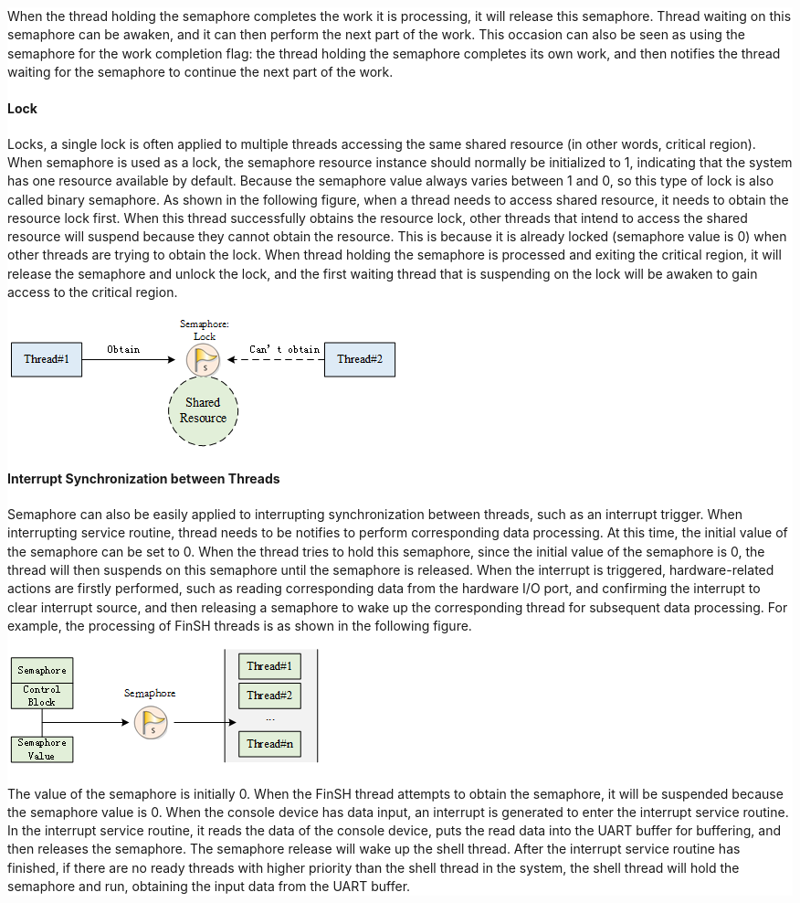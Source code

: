 When the thread holding the semaphore completes the work it is processing, it will release this semaphore. Thread waiting on this semaphore can be awaken, and it can then perform the next part of the work. This occasion can also be seen as using the semaphore for the work completion flag: the thread holding the semaphore completes its own work, and then notifies the thread waiting for the semaphore to continue the next part of the work.

#### Lock

Locks, a single lock is often applied to multiple threads accessing the same shared resource (in other words, critical region). When semaphore is used as a lock, the semaphore resource instance should normally be initialized to 1, indicating that the system has one resource available by default. Because the semaphore value always varies between 1 and 0, so this type of lock is also called binary semaphore. As shown in the following figure, when a thread needs to access shared resource, it needs to obtain the resource lock first. When this thread successfully obtains the resource lock, other threads that intend to access the shared resource will suspend because they cannot obtain the resource. This is because it is already locked (semaphore value is 0) when other threads are trying to obtain the lock. When thread holding the semaphore is processed and exiting the critical region, it will release the semaphore and unlock the lock, and the first waiting thread that is suspending on the lock will be awaken to gain access to the critical region.

![Lock](figures/06sem_lock.png)

#### Interrupt Synchronization between Threads

Semaphore can also be easily applied to interrupting synchronization between threads, such as an interrupt trigger. When interrupting service routine, thread needs to be notifies to perform corresponding data processing. At this time, the initial value of the semaphore can be set to 0. When the thread tries to hold this semaphore, since the initial value of the semaphore is 0, the thread will then suspends on this semaphore until the semaphore is released. When the interrupt is triggered, hardware-related actions are firstly performed, such as reading corresponding data from the hardware I/O port, and confirming the interrupt to clear interrupt source, and then releasing a semaphore to wake up the corresponding thread for subsequent data processing. For example, the processing of FinSH threads is as shown in the following figure.

![FinSH Interrupt, Inter-thread Synchronization Diagram](figures/06inter_ths_commu2.png)

The value of the semaphore is initially 0. When the FinSH thread attempts to obtain the semaphore, it will be suspended because the semaphore value is 0. When the console device has data input, an interrupt is generated to enter the interrupt service routine. In the interrupt service routine, it reads the data of the console device, puts the read data into the UART buffer for buffering, and then releases the semaphore. The semaphore release will wake up the shell thread. After the interrupt service routine has finished, if there are no ready threads with higher priority than the shell thread in the system, the shell thread will hold the semaphore and run, obtaining the input data from the UART buffer.
